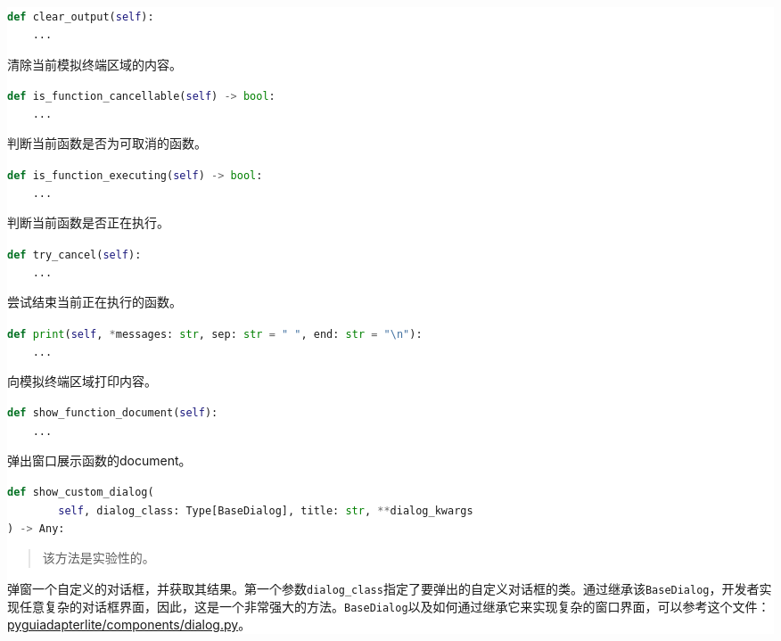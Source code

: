 

```python
def clear_output(self):
    ...
```

清除当前模拟终端区域的内容。



```python
def is_function_cancellable(self) -> bool:
    ...
```

判断当前函数是否为可取消的函数。



```python
def is_function_executing(self) -> bool:
    ...
```

判断当前函数是否正在执行。



```python
def try_cancel(self):
    ...
```

尝试结束当前正在执行的函数。



```python
def print(self, *messages: str, sep: str = " ", end: str = "\n"):
    ...
```

向模拟终端区域打印内容。



```python
def show_function_document(self):
    ...
```

弹出窗口展示函数的document。



```python
def show_custom_dialog(
        self, dialog_class: Type[BaseDialog], title: str, **dialog_kwargs
) -> Any:
```

> 该方法是实验性的。

弹窗一个自定义的对话框，并获取其结果。第一个参数`dialog_class`指定了要弹出的自定义对话框的类。通过继承该`BaseDialog`，开发者实现任意复杂的对话框界面，因此，这是一个非常强大的方法。`BaseDialog`以及如何通过继承它来实现复杂的窗口界面，可以参考这个文件：[pyguiadapterlite/components/dialog.py](pyguiadapterlite/components/dialog.py)。
